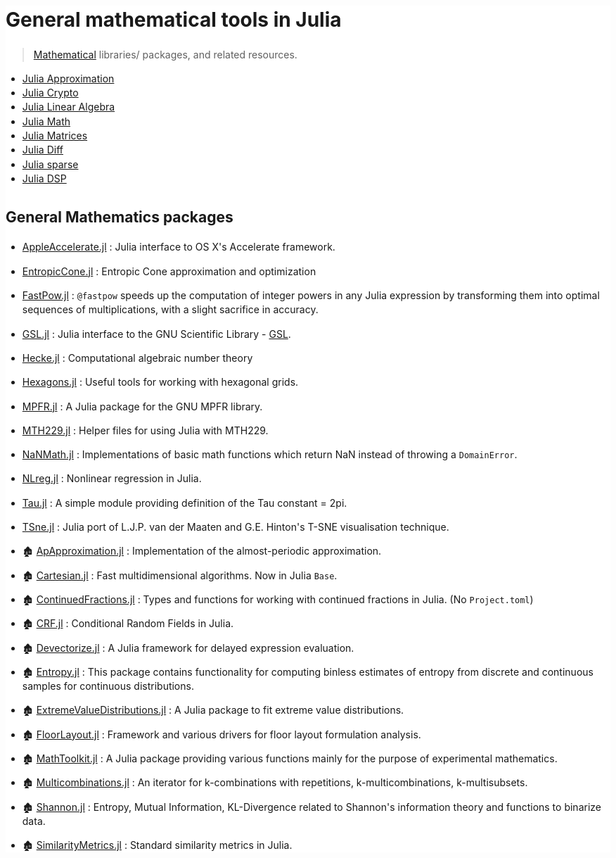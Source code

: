 # General mathematical tools in Julia

> [Mathematical](http://en.wikipedia.org/wiki/Lists_of_mathematics_topics) libraries/ packages, and related resources.

- [Julia Approximation](https://github.com/JuliaApproximation)
- [Julia Crypto](https://github.com/JuliaCrypto)
- [Julia Linear Algebra](https://github.com/JuliaLinearAlgebra)
- [Julia Math](https://github.com/JuliaMath)
- [Julia Matrices](https://github.com/JuliaMatrices/)
- [Julia Diff](https://github.com/JuliaDiff)
- [Julia sparse](https://github.com/JuliaSparse)
- [Julia DSP](https://github.com/JuliaDSP)

## General Mathematics packages

- [AppleAccelerate.jl](https://github.com/JuliaMath/AppleAccelerate.jl) : Julia interface to OS X's Accelerate framework.
- [EntropicCone.jl](https://github.com/blegat/EntropicCone.jl) : Entropic Cone approximation and optimization
- [FastPow.jl](https://github.com/JuliaMath/FastPow.jl) : `@fastpow` speeds up the computation of integer powers in any Julia expression by transforming them into optimal sequences of multiplications, with a slight sacrifice in accuracy.
- [GSL.jl](https://github.com/JuliaMath/GSL.jl) : Julia interface to the GNU Scientific Library - [GSL](https://www.gnu.org/software/gsl/doc/html/index.html).
- [Hecke.jl](https://github.com/thofma/Hecke.jl) : Computational algebraic number theory
- [Hexagons.jl](https://github.com/GiovineItalia/Hexagons.jl) : Useful tools for working with hexagonal grids.
- [MPFR.jl](https://github.com/andrioni/MPFR.jl) : A Julia package for the GNU MPFR library.
- [MTH229.jl](https://github.com/mth229/MTH229.jl) : Helper files for using Julia with MTH229.
- [NaNMath.jl](https://github.com/mlubin/NaNMath.jl) : Implementations of basic math functions which return NaN instead of throwing a `DomainError`.
- [NLreg.jl](https://github.com/dmbates/NLreg.jl) : Nonlinear regression in Julia.
- [Tau.jl](https://github.com/JuliaMath/Tau.jl) : A simple module providing definition of the Tau constant = 2pi.
- [TSne.jl](https://github.com/lejon/TSne.jl) : Julia port of L.J.P. van der Maaten and G.E. Hinton's T-SNE visualisation technique.

- 🏚️ [ApApproximation.jl](https://github.com/dprn/ApApproximation.jl) : Implementation of the almost-periodic approximation.
- 🏚️ [Cartesian.jl](https://github.com/timholy/Cartesian.jl) : Fast multidimensional algorithms. Now in Julia `Base`.
- 🏚️ [ContinuedFractions.jl](https://github.com/johnmyleswhite/ContinuedFractions.jl) : Types and functions for working with continued fractions in Julia. (No `Project.toml`)
- 🏚️ [CRF.jl](https://github.com/slyrz/CRF.jl) : Conditional Random Fields in Julia.
- 🏚️ [Devectorize.jl](https://github.com/lindahua/Devectorize.jl) : A Julia framework for delayed expression evaluation.
- 🏚️ [Entropy.jl](https://github.com/grero/Entropy.jl) : This package contains functionality for computing binless estimates of entropy from discrete and continuous samples for continuous distributions.
- 🏚️ [ExtremeValueDistributions.jl](https://github.com/sammorris81/ExtremeValueDistributions.jl) : A Julia package to fit extreme value distributions.
- 🏚️ [FloorLayout.jl](https://github.com/joehuchette/FloorLayout.jl) :  Framework and various drivers for floor layout formulation analysis.
- 🏚️ [MathToolkit.jl](https://github.com/baruchel/MathToolkit.jl) : A Julia package providing various functions mainly for the purpose of experimental mathematics.
- 🏚️ [Multicombinations.jl](https://github.com/jlep/Multicombinations.jl) : An iterator for k-combinations with repetitions, k-multicombinations, k-multisubsets.
- 🏚️ [Shannon.jl](https://github.com/kzahedi/Shannon.jl) : Entropy, Mutual Information, KL-Divergence related to Shannon's information theory and functions to binarize data.
- 🏚️ [SimilarityMetrics.jl](https://github.com/johnmyleswhite/SimilarityMetrics.jl) : Standard similarity metrics in Julia.
